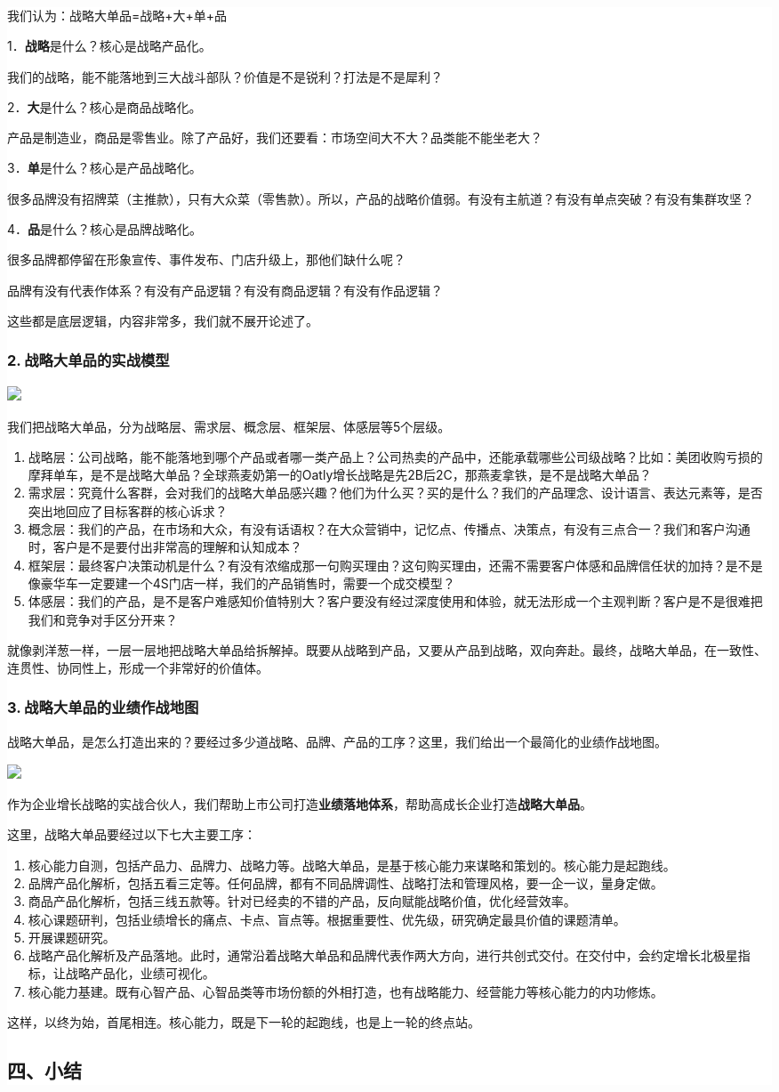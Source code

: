 我们认为：战略大单品=战略+大+单+品

1．**战略**是什么？核心是战略产品化。

我们的战略，能不能落地到三大战斗部队？价值是不是锐利？打法是不是犀利？

2．**大**是什么？核心是商品战略化。

产品是制造业，商品是零售业。除了产品好，我们还要看：市场空间大不大？品类能不能坐老大？

3．**单**是什么？核心是产品战略化。

很多品牌没有招牌菜（主推款），只有大众菜（零售款）。所以，产品的战略价值弱。有没有主航道？有没有单点突破？有没有集群攻坚？

4．**品**是什么？核心是品牌战略化。

很多品牌都停留在形象宣传、事件发布、门店升级上，那他们缺什么呢？

品牌有没有代表作体系？有没有产品逻辑？有没有商品逻辑？有没有作品逻辑？

这些都是底层逻辑，内容非常多，我们就不展开论述了。

### 2\. 战略大单品的实战模型

![](https://image.woshipm.com/2025/05/28/61127fa2-3b8d-11f0-adfa-00163e09d72f.jpg)

我们把战略大单品，分为战略层、需求层、概念层、框架层、体感层等5个层级。

1.  战略层：公司战略，能不能落地到哪个产品或者哪一类产品上？公司热卖的产品中，还能承载哪些公司级战略？比如：美团收购亏损的摩拜单车，是不是战略大单品？全球燕麦奶第一的Oatly增长战略是先2B后2C，那燕麦拿铁，是不是战略大单品？
2.  需求层：究竟什么客群，会对我们的战略大单品感兴趣？他们为什么买？买的是什么？我们的产品理念、设计语言、表达元素等，是否突出地回应了目标客群的核心诉求？
3.  概念层：我们的产品，在市场和大众，有没有话语权？在大众营销中，记忆点、传播点、决策点，有没有三点合一？我们和客户沟通时，客户是不是要付出非常高的理解和认知成本？
4.  框架层：最终客户决策动机是什么？有没有浓缩成那一句购买理由？这句购买理由，还需不需要客户体感和品牌信任状的加持？是不是像豪华车一定要建一个4S门店一样，我们的产品销售时，需要一个成交模型？
5.  体感层：我们的产品，是不是客户难感知价值特别大？客户要没有经过深度使用和体验，就无法形成一个主观判断？客户是不是很难把我们和竞争对手区分开来？

就像剥洋葱一样，一层一层地把战略大单品给拆解掉。既要从战略到产品，又要从产品到战略，双向奔赴。最终，战略大单品，在一致性、连贯性、协同性上，形成一个非常好的价值体。

### 3\. 战略大单品的业绩作战地图

战略大单品，是怎么打造出来的？要经过多少道战略、品牌、产品的工序？这里，我们给出一个最简化的业绩作战地图。

![](https://image.woshipm.com/2025/05/28/6a37c3bc-3b8d-11f0-8928-00163e09d72f.jpg)

作为企业增长战略的实战合伙人，我们帮助上市公司打造**业绩落地体系**，帮助高成长企业打造**战略大单品**。

这里，战略大单品要经过以下七大主要工序：

1.  核心能力自测，包括产品力、品牌力、战略力等。战略大单品，是基于核心能力来谋略和策划的。核心能力是起跑线。
2.  品牌产品化解析，包括五看三定等。任何品牌，都有不同品牌调性、战略打法和管理风格，要一企一议，量身定做。
3.  商品产品化解析，包括三线五款等。针对已经卖的不错的产品，反向赋能战略价值，优化经营效率。
4.  核心课题研判，包括业绩增长的痛点、卡点、盲点等。根据重要性、优先级，研究确定最具价值的课题清单。
5.  开展课题研究。
6.  战略产品化解析及产品落地。此时，通常沿着战略大单品和品牌代表作两大方向，进行共创式交付。在交付中，会约定增长北极星指标，让战略产品化，业绩可视化。
7.  核心能力基建。既有心智产品、心智品类等市场份额的外相打造，也有战略能力、经营能力等核心能力的内功修炼。

这样，以终为始，首尾相连。核心能力，既是下一轮的起跑线，也是上一轮的终点站。

## 四、小结
